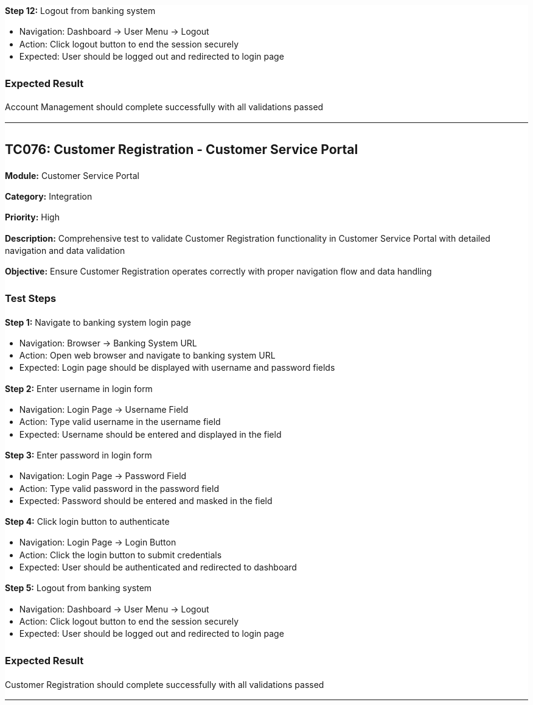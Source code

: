 **Step 12:** Logout from banking system
- Navigation: Dashboard -> User Menu -> Logout
- Action: Click logout button to end the session securely
- Expected: User should be logged out and redirected to login page

### Expected Result

Account Management should complete successfully with all validations passed

---

## TC076: Customer Registration - Customer Service Portal

**Module:** Customer Service Portal

**Category:** Integration

**Priority:** High

**Description:** Comprehensive test to validate Customer Registration functionality in Customer Service Portal with detailed navigation and data validation

**Objective:** Ensure Customer Registration operates correctly with proper navigation flow and data handling

### Test Steps

**Step 1:** Navigate to banking system login page
- Navigation: Browser -> Banking System URL
- Action: Open web browser and navigate to banking system URL
- Expected: Login page should be displayed with username and password fields

**Step 2:** Enter username in login form
- Navigation: Login Page -> Username Field
- Action: Type valid username in the username field
- Expected: Username should be entered and displayed in the field

**Step 3:** Enter password in login form
- Navigation: Login Page -> Password Field
- Action: Type valid password in the password field
- Expected: Password should be entered and masked in the field

**Step 4:** Click login button to authenticate
- Navigation: Login Page -> Login Button
- Action: Click the login button to submit credentials
- Expected: User should be authenticated and redirected to dashboard

**Step 5:** Logout from banking system
- Navigation: Dashboard -> User Menu -> Logout
- Action: Click logout button to end the session securely
- Expected: User should be logged out and redirected to login page

### Expected Result

Customer Registration should complete successfully with all validations passed

---